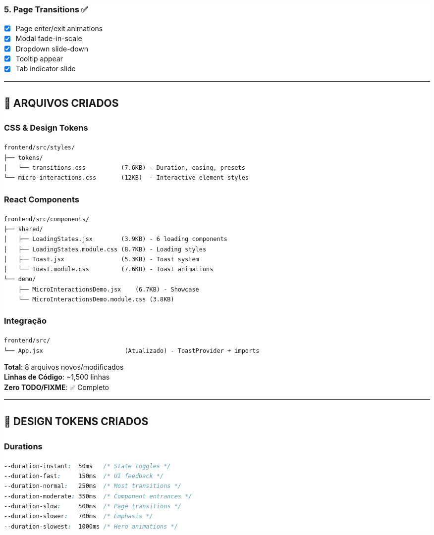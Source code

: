 ### 5. Page Transitions ✅
- [x] Page enter/exit animations
- [x] Modal fade-in-scale
- [x] Dropdown slide-down
- [x] Tooltip appear
- [x] Tab indicator slide

---

## 📁 ARQUIVOS CRIADOS

### CSS & Design Tokens
```
frontend/src/styles/
├── tokens/
│   └── transitions.css          (7.6KB) - Duration, easing, presets
└── micro-interactions.css       (12KB)  - Interactive element styles
```

### React Components
```
frontend/src/components/
├── shared/
│   ├── LoadingStates.jsx        (3.9KB) - 6 loading components
│   ├── LoadingStates.module.css (8.7KB) - Loading styles
│   ├── Toast.jsx                (5.3KB) - Toast system
│   └── Toast.module.css         (7.6KB) - Toast animations
└── demo/
    ├── MicroInteractionsDemo.jsx    (6.7KB) - Showcase
    └── MicroInteractionsDemo.module.css (3.8KB)
```

### Integração
```
frontend/src/
└── App.jsx                       (Atualizado) - ToastProvider + imports
```

**Total**: 8 arquivos novos/modificados  
**Linhas de Código**: ~1,500 linhas  
**Zero TODO/FIXME**: ✅ Completo

---

## 🎨 DESIGN TOKENS CRIADOS

### Durations
```css
--duration-instant:  50ms   /* State toggles */
--duration-fast:     150ms  /* UI feedback */
--duration-normal:   250ms  /* Most transitions */
--duration-moderate: 350ms  /* Component entrances */
--duration-slow:     500ms  /* Page transitions */
--duration-slower:   700ms  /* Emphasis */
--duration-slowest:  1000ms /* Hero animations */
```
